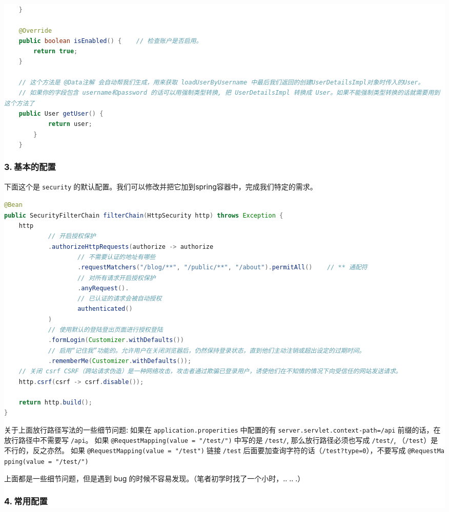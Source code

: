 ```java
    }

    @Override
    public boolean isEnabled() {    // 检查账户是否启用。
        return true;
    }
    
    // 这个方法是 @Data注解 会自动帮我们生成，用来获取 loadUserByUsername 中最后我们返回的创建UserDetailsImpl对象时传入的User。
    // 如果你的字段包含 username和password 的话可以用强制类型转换, 把 UserDetailsImpl 转换成 User。如果不能强制类型转换的话就需要用到这个方法了
	public User getUser() {	
	        return user;	
	    }
	}
```

### 3. 基本的配置

下面这个是 `security` 的默认配置。我们可以修改并把它加到spring容器中，完成我们特定的需求。

```java
@Bean
public SecurityFilterChain filterChain(HttpSecurity http) throws Exception {
    http
            // 开启授权保护
            .authorizeHttpRequests(authorize -> authorize
                    // 不需要认证的地址有哪些
                    .requestMatchers("/blog/**", "/public/**", "/about").permitAll()	// ** 通配符
                    // 对所有请求开启授权保护
                    .anyRequest().
                    // 已认证的请求会被自动授权
                    authenticated()
            )
            // 使用默认的登陆登出页面进行授权登陆
            .formLogin(Customizer.withDefaults())
            // 启用“记住我”功能的。允许用户在关闭浏览器后，仍然保持登录状态，直到他们主动注销或超出设定的过期时间。
            .rememberMe(Customizer.withDefaults());
    // 关闭 csrf CSRF（跨站请求伪造）是一种网络攻击，攻击者通过欺骗已登录用户，诱使他们在不知情的情况下向受信任的网站发送请求。
    http.csrf(csrf -> csrf.disable());

    return http.build();
}
```
关于上面放行路径写法的一些细节问题: 
如果在 `application.properities` 中配置的有 `server.servlet.context-path=/api` 前缀的话，在放行路径中不需要写 `/api`。
如果 `@RequestMapping(value = "/test/")` 中写的是 `/test/`, 那么放行路径必须也写成 `/test/`, （`/test`）是不行的，反之亦然。
如果  `@RequestMapping(value = "/test")` 链接 `/test` 后面要加查询字符的话（`/test?type=0`），不要写成 `@RequestMapping(value = "/test/")`

上面都是一些细节问题，但是遇到 bug 的时候不容易发现。（笔者初学时找了一个小时，.. .. .）

### 4. 常用配置
